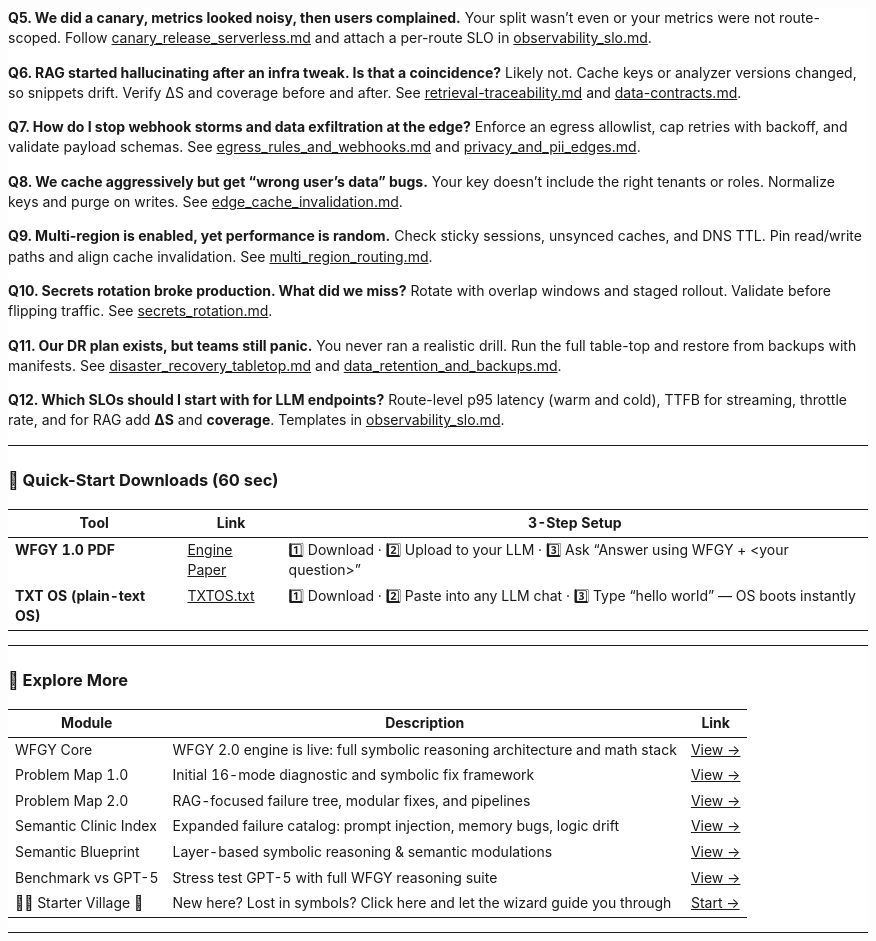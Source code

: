 **Q5. We did a canary, metrics looked noisy, then users complained.**
Your split wasn’t even or your metrics were not route-scoped. Follow [canary\_release\_serverless.md](./canary_release_serverless.md) and attach a per-route SLO in [observability\_slo.md](./observability_slo.md).

**Q6. RAG started hallucinating after an infra tweak. Is that a coincidence?**
Likely not. Cache keys or analyzer versions changed, so snippets drift. Verify ΔS and coverage before and after. See [retrieval-traceability.md](https://github.com/onestardao/WFGY/blob/main/ProblemMap/retrieval-traceability.md) and [data-contracts.md](https://github.com/onestardao/WFGY/blob/main/ProblemMap/data-contracts.md).

**Q7. How do I stop webhook storms and data exfiltration at the edge?**
Enforce an egress allowlist, cap retries with backoff, and validate payload schemas. See [egress\_rules\_and\_webhooks.md](./egress_rules_and_webhooks.md) and [privacy\_and\_pii\_edges.md](./privacy_and_pii_edges.md).

**Q8. We cache aggressively but get “wrong user’s data” bugs.**
Your key doesn’t include the right tenants or roles. Normalize keys and purge on writes. See [edge\_cache\_invalidation.md](./edge_cache_invalidation.md).

**Q9. Multi-region is enabled, yet performance is random.**
Check sticky sessions, unsynced caches, and DNS TTL. Pin read/write paths and align cache invalidation. See [multi\_region\_routing.md](./multi_region_routing.md).

**Q10. Secrets rotation broke production. What did we miss?**
Rotate with overlap windows and staged rollout. Validate before flipping traffic. See [secrets\_rotation.md](./secrets_rotation.md).

**Q11. Our DR plan exists, but teams still panic.**
You never ran a realistic drill. Run the full table-top and restore from backups with manifests. See [disaster\_recovery\_tabletop.md](./disaster_recovery_tabletop.md) and [data\_retention\_and\_backups.md](./data_retention_and_backups.md).

**Q12. Which SLOs should I start with for LLM endpoints?**
Route-level p95 latency (warm and cold), TTFB for streaming, throttle rate, and for RAG add **ΔS** and **coverage**. Templates in [observability\_slo.md](./observability_slo.md).

---

### 🔗 Quick-Start Downloads (60 sec)

| Tool                       | Link                                                                                                                                       | 3-Step Setup                                                                             |
| -------------------------- | ------------------------------------------------------------------------------------------------------------------------------------------ | ---------------------------------------------------------------------------------------- |
| **WFGY 1.0 PDF**           | [Engine Paper](https://github.com/onestardao/WFGY/blob/main/I_am_not_lizardman/WFGY_All_Principles_Return_to_One_v1.0_PSBigBig_Public.pdf) | 1️⃣ Download · 2️⃣ Upload to your LLM · 3️⃣ Ask “Answer using WFGY + \<your question>”   |
| **TXT OS (plain-text OS)** | [TXTOS.txt](https://github.com/onestardao/WFGY/blob/main/OS/TXTOS.txt)                                                                     | 1️⃣ Download · 2️⃣ Paste into any LLM chat · 3️⃣ Type “hello world” — OS boots instantly |

---

### 🧭 Explore More

| Module                   | Description                                                                  | Link                                                                                               |
| ------------------------ | ---------------------------------------------------------------------------- | -------------------------------------------------------------------------------------------------- |
| WFGY Core                | WFGY 2.0 engine is live: full symbolic reasoning architecture and math stack | [View →](https://github.com/onestardao/WFGY/tree/main/core/README.md)                              |
| Problem Map 1.0          | Initial 16-mode diagnostic and symbolic fix framework                        | [View →](https://github.com/onestardao/WFGY/tree/main/ProblemMap/README.md)                        |
| Problem Map 2.0          | RAG-focused failure tree, modular fixes, and pipelines                       | [View →](https://github.com/onestardao/WFGY/blob/main/ProblemMap/rag-architecture-and-recovery.md) |
| Semantic Clinic Index    | Expanded failure catalog: prompt injection, memory bugs, logic drift         | [View →](https://github.com/onestardao/WFGY/blob/main/ProblemMap/SemanticClinicIndex.md)           |
| Semantic Blueprint       | Layer-based symbolic reasoning & semantic modulations                        | [View →](https://github.com/onestardao/WFGY/tree/main/SemanticBlueprint/README.md)                 |
| Benchmark vs GPT-5       | Stress test GPT-5 with full WFGY reasoning suite                             | [View →](https://github.com/onestardao/WFGY/tree/main/benchmarks/benchmark-vs-gpt5/README.md)      |
| 🧙‍♂️ Starter Village 🏡 | New here? Lost in symbols? Click here and let the wizard guide you through   | [Start →](https://github.com/onestardao/WFGY/blob/main/StarterVillage/README.md)                   |

---